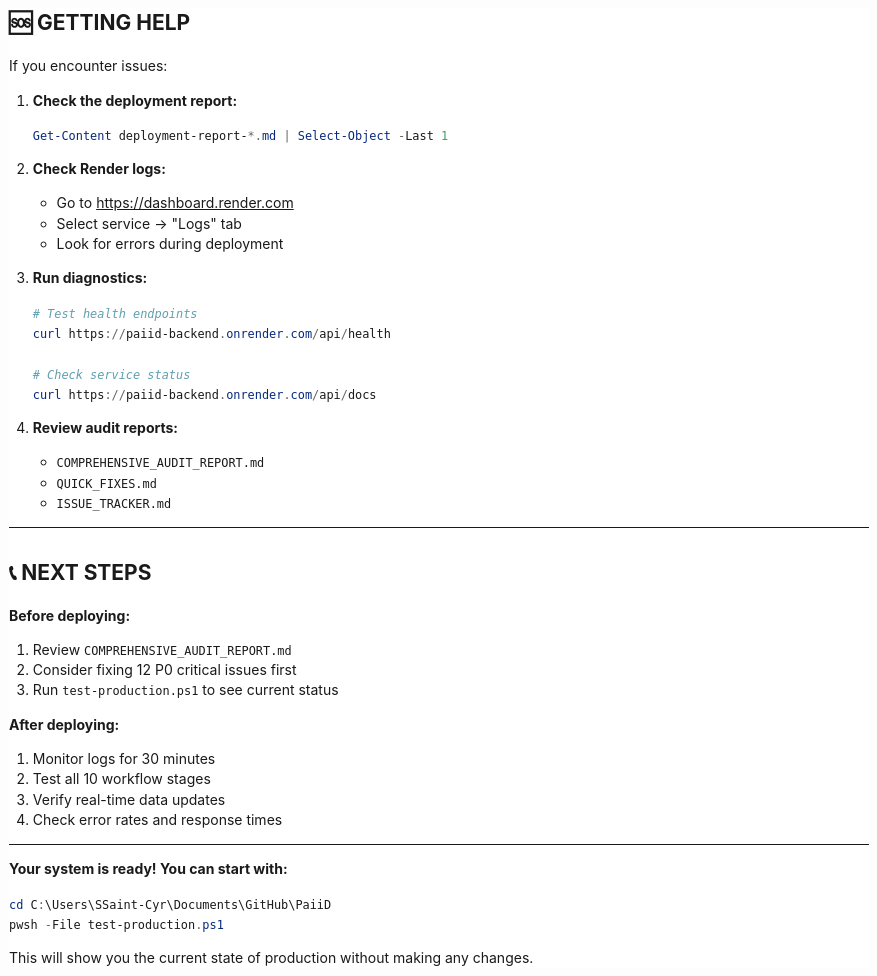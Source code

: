 
## 🆘 GETTING HELP

If you encounter issues:

1. **Check the deployment report:**
   ```powershell
   Get-Content deployment-report-*.md | Select-Object -Last 1
   ```

2. **Check Render logs:**
   - Go to https://dashboard.render.com
   - Select service → "Logs" tab
   - Look for errors during deployment

3. **Run diagnostics:**
   ```powershell
   # Test health endpoints
   curl https://paiid-backend.onrender.com/api/health

   # Check service status
   curl https://paiid-backend.onrender.com/api/docs
   ```

4. **Review audit reports:**
   - `COMPREHENSIVE_AUDIT_REPORT.md`
   - `QUICK_FIXES.md`
   - `ISSUE_TRACKER.md`

---

## 📞 NEXT STEPS

**Before deploying:**
1. Review `COMPREHENSIVE_AUDIT_REPORT.md`
2. Consider fixing 12 P0 critical issues first
3. Run `test-production.ps1` to see current status

**After deploying:**
1. Monitor logs for 30 minutes
2. Test all 10 workflow stages
3. Verify real-time data updates
4. Check error rates and response times

---

**Your system is ready! You can start with:**

```powershell
cd C:\Users\SSaint-Cyr\Documents\GitHub\PaiiD
pwsh -File test-production.ps1
```

This will show you the current state of production without making any changes.
